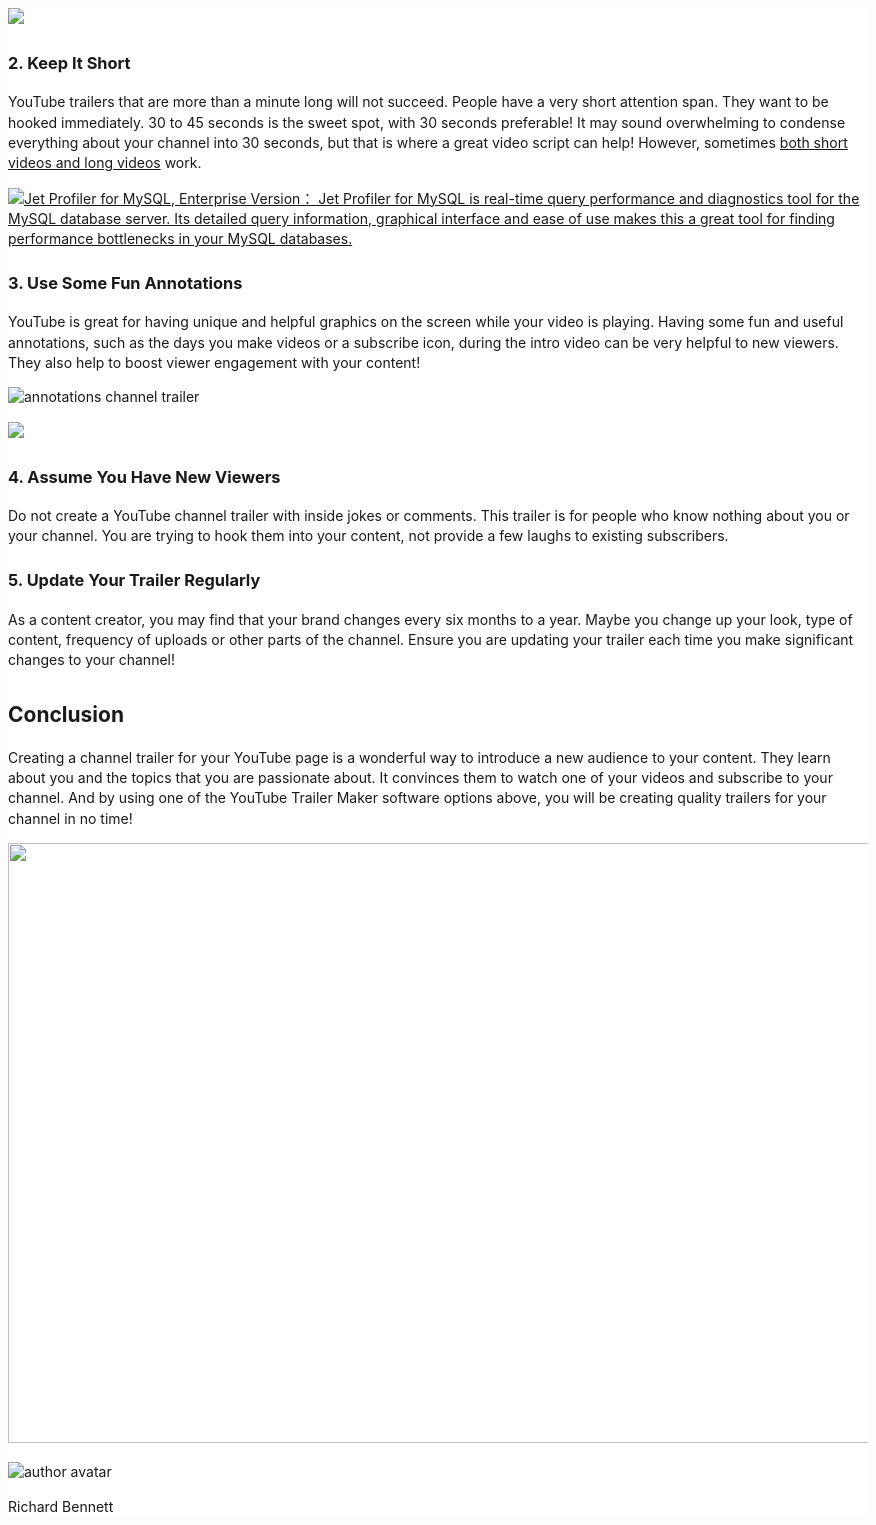 
<a href="https://shop.mondly.com/affiliate.php?ACCOUNT=ATISTUDI&AFFILIATE=108875&PATH=https%3A%2F%2Fwww.mondly.com%3FAFFILIATE%3D108875%26RESOURCE%3D%2BEducational%2B970x90%2B"><img src="https://secure.avangate.com/images/merchant/69c418c33ec2e1a4267fa9bb77fa1428/educational-970x90.gif" border="0"></a>

### 2\. Keep It Short

 YouTube trailers that are more than a minute long will not succeed. People have a very short attention span. They want to be hooked immediately. 30 to 45 seconds is the sweet spot, with 30 seconds preferable! It may sound overwhelming to condense everything about your channel into 30 seconds, but that is where a great video script can help! However, sometimes [both short videos and long videos](https://www.huffingtonpost.com/entry/short-form-vs-long-form-video-the-answer-is-sometimes%5Fus%5F595d275ae4b0f078efd98de4) work.


<a href="https://secure.2checkout.com/order/checkout.php?PRODS=4576829&QTY=1&AFFILIATE=108875&CART=1"><img src="https://secure.avangate.com/images/merchant/9e740b84bb48a64dde25061566299467/products/copy_1_jp_box_big.png" border="0">Jet Profiler for MySQL, Enterprise Version： Jet Profiler for MySQL is real-time query performance and diagnostics tool for the MySQL database server. Its detailed query information, graphical interface and ease of use makes this a great tool for finding performance bottlenecks in your MySQL databases. </a>

### 3\. Use Some Fun Annotations

 YouTube is great for having unique and helpful graphics on the screen while your video is playing. Having some fun and useful annotations, such as the days you make videos or a subscribe icon, during the intro video can be very helpful to new viewers. They also help to boost viewer engagement with your content!

![annotations channel trailer](https://images.wondershare.com/filmora/article-images/annotations-channel-trailer.JPG)


<a href="https://store.movavi.com/affiliate.php?ACCOUNT=MOVAVI&AFFILIATE=108875&PATH=https%3A%2F%2Fwww.movavi.com%3FAFFILIATE%3D108875%26RESOURCE%3DMovavi%2BVideo%2BEditor%2Bbox"><img src="https://mcusercontent.com/0885a03ded3d480dca9287f12/images/6d3207fd-9f15-4c21-f0ad-59c68e6a7e2a.png" border="0"></a>

### 4\. Assume You Have New Viewers

 Do not create a YouTube channel trailer with inside jokes or comments. This trailer is for people who know nothing about you or your channel. You are trying to hook them into your content, not provide a few laughs to existing subscribers.

### 5\. Update Your Trailer Regularly

 As a content creator, you may find that your brand changes every six months to a year. Maybe you change up your look, type of content, frequency of uploads or other parts of the channel. Ensure you are updating your trailer each time you make significant changes to your channel!

## Conclusion

 Creating a channel trailer for your YouTube page is a wonderful way to introduce a new audience to your content. They learn about you and the topics that you are passionate about. It convinces them to watch one of your videos and subscribe to your channel. And by using one of the YouTube Trailer Maker software options above, you will be creating quality trailers for your channel in no time!


<a href="https://appsumo.8odi.net/c/5597632/2068411/7443" target="_top" id="2068411"><img src="//a.impactradius-go.com/display-ad/7443-2068411" border="0" alt="" width="1200" height="600"/></a><img height="0" width="0" src="https://appsumo.8odi.net/i/5597632/2068411/7443" style="position:absolute;visibility:hidden;" border="0" />

![author avatar](https://images.wondershare.com/filmora/article-images/richard-bennett.jpg)

Richard Bennett
